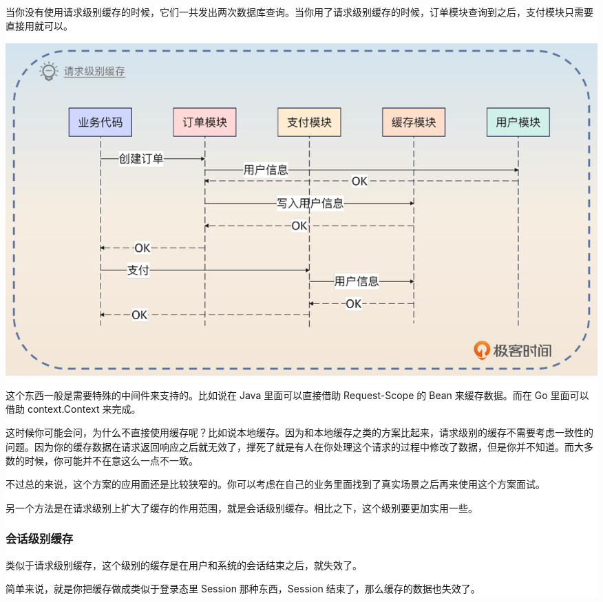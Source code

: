 当你没有使用请求级别缓存的时候，它们一共发出两次数据库查询。当你用了请求级别缓存的时候，订单模块查询到之后，支付模块只需要直接用就可以。

![图片](images/701317/55134400ba72fb9711b096c0d06e9f9a.png)

这个东西一般是需要特殊的中间件来支持的。比如说在 Java 里面可以直接借助 Request-Scope 的 Bean 来缓存数据。而在 Go 里面可以借助 context.Context 来完成。

这时候你可能会问，为什么不直接使用缓存呢？比如说本地缓存。因为和本地缓存之类的方案比起来，请求级别的缓存不需要考虑一致性的问题。因为你的缓存数据在请求返回响应之后就无效了，撑死了就是有人在你处理这个请求的过程中修改了数据，但是你并不知道。而大多数的时候，你可能并不在意这么一点不一致。

不过总的来说，这个方案的应用面还是比较狭窄的。你可以考虑在自己的业务里面找到了真实场景之后再来使用这个方案面试。

另一个方法是在请求级别上扩大了缓存的作用范围，就是会话级别缓存。相比之下，这个级别要更加实用一些。

### 会话级别缓存

类似于请求级别缓存，这个级别的缓存是在用户和系统的会话结束之后，就失效了。

简单来说，就是你把缓存做成类似于登录态里 Session 那种东西，Session 结束了，那么缓存的数据也失效了。
